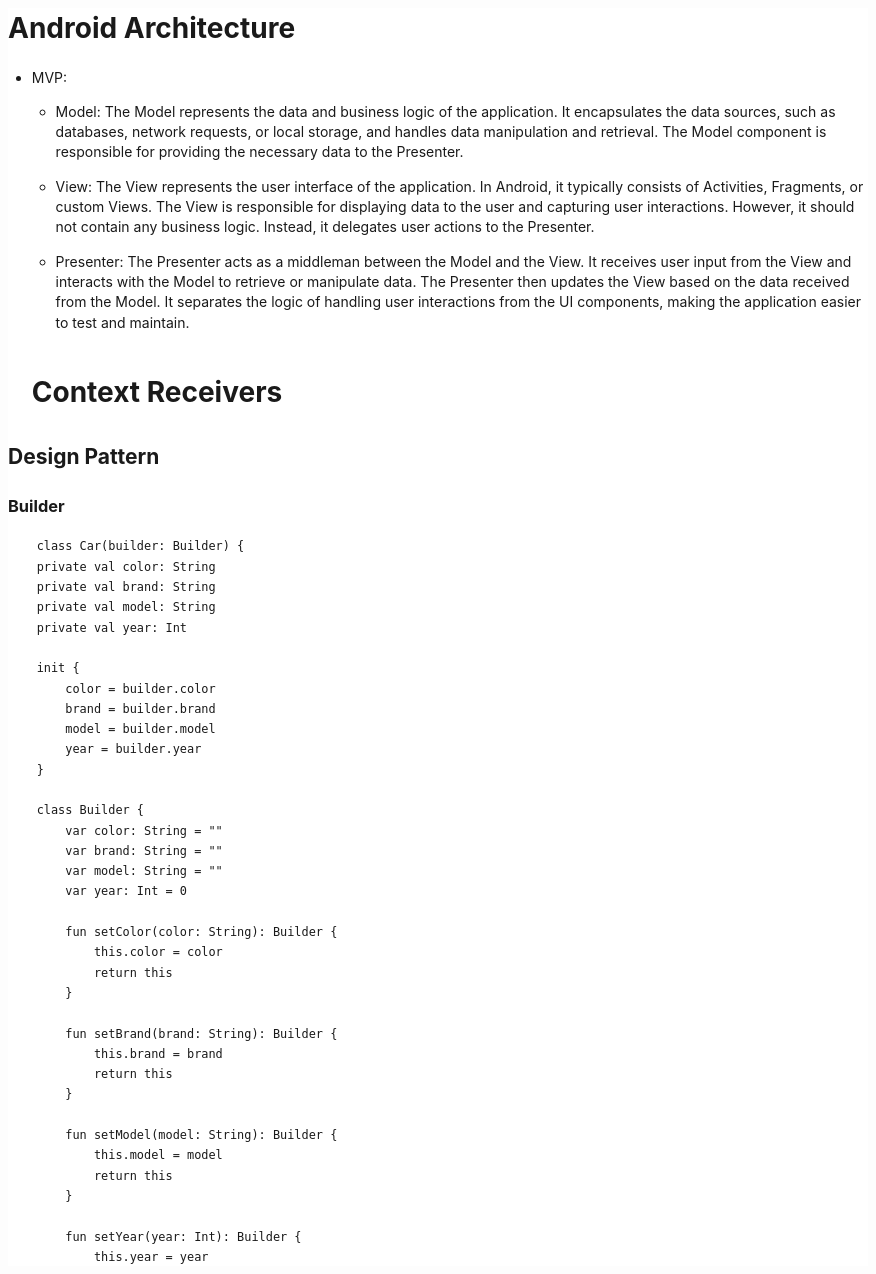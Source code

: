 

# Android Architecture
- MVP:

    - Model: The Model represents the data and business logic of the application. It encapsulates the data sources, such as databases, network requests, or local storage, and handles data manipulation and retrieval. The Model component is responsible for providing the necessary data to the Presenter.

    - View: The View represents the user interface of the application. In Android, it typically consists of Activities, Fragments, or custom Views. The View is responsible for displaying data to the user and capturing user interactions. However, it should not contain any business logic. Instead, it delegates user actions to the Presenter.

    - Presenter: The Presenter acts as a middleman between the Model and the View. It receives user input from the View and interacts with the Model to retrieve or manipulate data. The Presenter then updates the View based on the data received from the Model. It separates the logic of handling user interactions from the UI components, making the application easier to test and maintain.


    # Context Receivers


## Design Pattern
### Builder

```
    class Car(builder: Builder) {
    private val color: String
    private val brand: String
    private val model: String
    private val year: Int

    init {
        color = builder.color
        brand = builder.brand
        model = builder.model
        year = builder.year
    }

    class Builder {
        var color: String = ""
        var brand: String = ""
        var model: String = ""
        var year: Int = 0

        fun setColor(color: String): Builder {
            this.color = color
            return this
        }

        fun setBrand(brand: String): Builder {
            this.brand = brand
            return this
        }

        fun setModel(model: String): Builder {
            this.model = model
            return this
        }

        fun setYear(year: Int): Builder {
            this.year = year
```